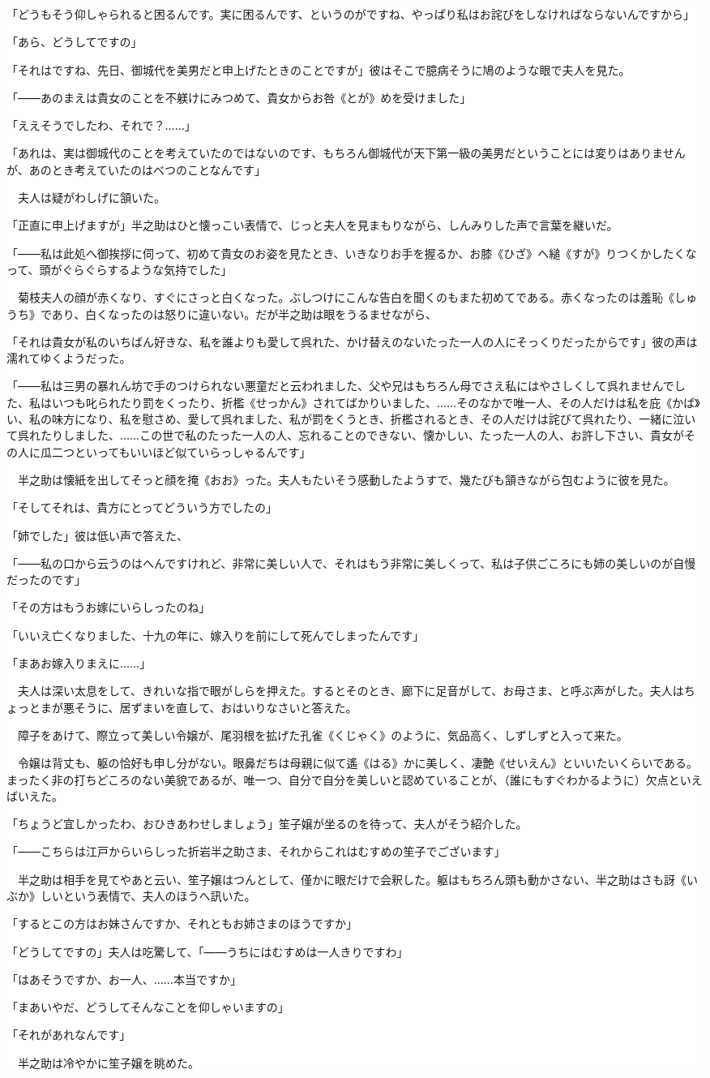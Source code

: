 「どうもそう仰しゃられると困るんです。実に困るんです、というのがですね、やっぱり私はお詫びをしなければならないんですから」

「あら、どうしてですの」

「それはですね、先日、御城代を美男だと申上げたときのことですが」彼はそこで臆病そうに鳩のような眼で夫人を見た。

「――あのまえは貴女のことを不躾けにみつめて、貴女からお咎《とが》めを受けました」

「ええそうでしたわ、それで？……」

「あれは、実は御城代のことを考えていたのではないのです、もちろん御城代が天下第一級の美男だということには変りはありませんが、あのとき考えていたのはべつのことなんです」

　夫人は疑がわしげに頷いた。

「正直に申上げますが」半之助はひと懐っこい表情で、じっと夫人を見まもりながら、しんみりした声で言葉を継いだ。

「――私は此処へ御挨拶に伺って、初めて貴女のお姿を見たとき、いきなりお手を握るか、お膝《ひざ》へ縋《すが》りつくかしたくなって、頭がぐらぐらするような気持でした」

　菊枝夫人の顔が赤くなり、すぐにさっと白くなった。ぶしつけにこんな告白を聞くのもまた初めてである。赤くなったのは羞恥《しゅうち》であり、白くなったのは怒りに違いない。だが半之助は眼をうるませながら、

「それは貴女が私のいちばん好きな、私を誰よりも愛して呉れた、かけ替えのないたった一人の人にそっくりだったからです」彼の声は濡れてゆくようだった。

「――私は三男の暴れん坊で手のつけられない悪童だと云われました、父や兄はもちろん母でさえ私にはやさしくして呉れませんでした、私はいつも叱られたり罰をくったり、折檻《せっかん》されてばかりいました、……そのなかで唯一人、その人だけは私を庇《かば》い、私の味方になり、私を慰さめ、愛して呉れました、私が罰をくうとき、折檻されるとき、その人だけは詫びて呉れたり、一緒に泣いて呉れたりしました、……この世で私のたった一人の人、忘れることのできない、懐かしい、たった一人の人、お許し下さい、貴女がその人に瓜二つといってもいいほど似ていらっしゃるんです」

　半之助は懐紙を出してそっと顔を掩《おお》った。夫人もたいそう感動したようすで、幾たびも頷きながら包むように彼を見た。

「そしてそれは、貴方にとってどういう方でしたの」

「姉でした」彼は低い声で答えた、

「――私の口から云うのはへんですけれど、非常に美しい人で、それはもう非常に美しくって、私は子供ごころにも姉の美しいのが自慢だったのです」

「その方はもうお嫁にいらしったのね」

「いいえ亡くなりました、十九の年に、嫁入りを前にして死んでしまったんです」

「まあお嫁入りまえに……」

　夫人は深い太息をして、きれいな指で眼がしらを押えた。するとそのとき、廊下に足音がして、お母さま、と呼ぶ声がした。夫人はちょっとまが悪そうに、居ずまいを直して、おはいりなさいと答えた。

　障子をあけて、際立って美しい令嬢が、尾羽根を拡げた孔雀《くじゃく》のように、気品高く、しずしずと入って来た。

　令嬢は背丈も、躯の恰好も申し分がない。眼鼻だちは母親に似て遙《はる》かに美しく、凄艶《せいえん》といいたいくらいである。まったく非の打ちどころのない美貌であるが、唯一つ、自分で自分を美しいと認めていることが、（誰にもすぐわかるように）欠点といえばいえた。

「ちょうど宜しかったわ、おひきあわせしましょう」笙子嬢が坐るのを待って、夫人がそう紹介した。

「――こちらは江戸からいらしった折岩半之助さま、それからこれはむすめの笙子でございます」

　半之助は相手を見てやあと云い、笙子嬢はつんとして、僅かに眼だけで会釈した。躯はもちろん頭も動かさない、半之助はさも訝《いぶか》しいという表情で、夫人のほうへ訊いた。

「するとこの方はお妹さんですか、それともお姉さまのほうですか」

「どうしてですの」夫人は吃驚して、「――うちにはむすめは一人きりですわ」

「はあそうですか、お一人、……本当ですか」

「まあいやだ、どうしてそんなことを仰しゃいますの」

「それがあれなんです」

　半之助は冷やかに笙子嬢を眺めた。

